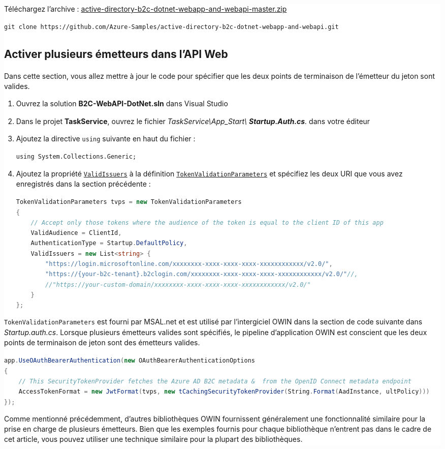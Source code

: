 Téléchargez l’archive : [active-directory-b2c-dotnet-webapp-and-webapi-master.zip][sample-archive]

```
git clone https://github.com/Azure-Samples/active-directory-b2c-dotnet-webapp-and-webapi.git
```

## <a name="enable-multiple-issuers-in-web-api"></a>Activer plusieurs émetteurs dans l’API Web

Dans cette section, vous allez mettre à jour le code pour spécifier que les deux points de terminaison de l’émetteur du jeton sont valides.

1. Ouvrez la solution **B2C-WebAPI-DotNet.sln** dans Visual Studio
1. Dans le projet **TaskService**, ouvrez le fichier *TaskService\\App_Start\\ **Startup.Auth.cs**.* dans votre éditeur
1. Ajoutez la directive `using` suivante en haut du fichier :

    `using System.Collections.Generic;`
1. Ajoutez la propriété [`ValidIssuers`][validissuers] à la définition [`TokenValidationParameters`][tokenvalidationparameters] et spécifiez les deux URI que vous avez enregistrés dans la section précédente :

    ```csharp
    TokenValidationParameters tvps = new TokenValidationParameters
    {
        // Accept only those tokens where the audience of the token is equal to the client ID of this app
        ValidAudience = ClientId,
        AuthenticationType = Startup.DefaultPolicy,
        ValidIssuers = new List<string> {
            "https://login.microsoftonline.com/xxxxxxxx-xxxx-xxxx-xxxx-xxxxxxxxxxxx/v2.0/",
            "https://{your-b2c-tenant}.b2clogin.com/xxxxxxxx-xxxx-xxxx-xxxx-xxxxxxxxxxxx/v2.0/"//,
            //"https://your-custom-domain/xxxxxxxx-xxxx-xxxx-xxxx-xxxxxxxxxxxx/v2.0/"
        }
    };
    ```

`TokenValidationParameters` est fourni par MSAL.net et est utilisé par l’intergiciel OWIN dans la section de code suivante dans *Startup.auth.cs*. Lorsque plusieurs émetteurs valides sont spécifiés, le pipeline d’application OWIN est conscient que les deux points de terminaison de jeton sont des émetteurs valides.

```csharp
app.UseOAuthBearerAuthentication(new OAuthBearerAuthenticationOptions
{
    // This SecurityTokenProvider fetches the Azure AD B2C metadata &  from the OpenID Connect metadata endpoint
    AccessTokenFormat = new JwtFormat(tvps, new tCachingSecurityTokenProvider(String.Format(AadInstance, ultPolicy)))
});
```

Comme mentionné précédemment, d’autres bibliothèques OWIN fournissent généralement une fonctionnalité similaire pour la prise en charge de plusieurs émetteurs. Bien que les exemples fournis pour chaque bibliothèque n’entrent pas dans le cadre de cet article, vous pouvez utiliser une technique similaire pour la plupart des bibliothèques.


[sample-archive]: https://github.com/Azure-Samples/active-directory-b2c-dotnet-webapp-and-webapi/archive/master.zip
[sample-repo]: https://github.com/Azure-Samples/active-directory-b2c-dotnet-webapp-and-webapi
[katana]: /aspnet/aspnet/overview/owin-and-katana/
[validissuers]: /dotnet/api/microsoft.identitymodel.tokens.tokenvalidationparameters.validissuers
[tokenvalidationparameters]: /dotnet/api/microsoft.identitymodel.tokens.tokenvalidationparameters